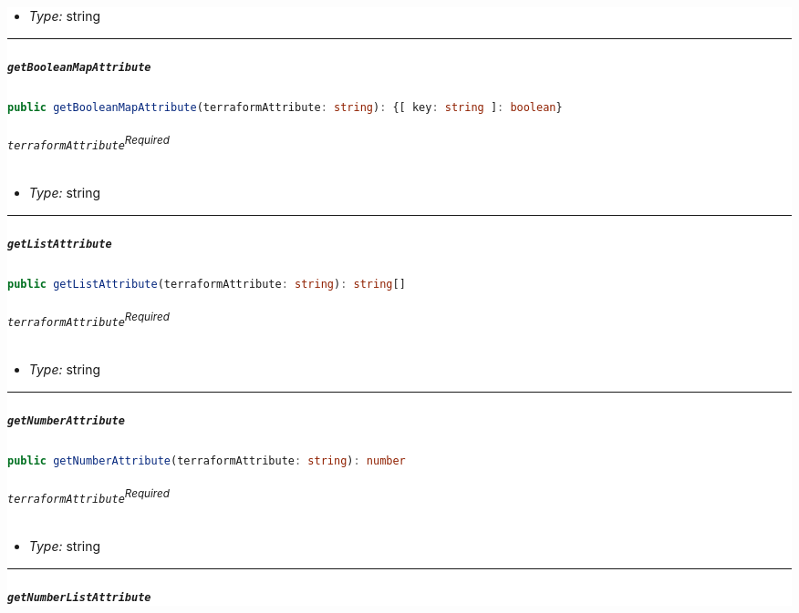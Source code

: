 - *Type:* string

---

##### `getBooleanMapAttribute` <a name="getBooleanMapAttribute" id="@cdktf/provider-tfe.workspaceRun.WorkspaceRunApplyOutputReference.getBooleanMapAttribute"></a>

```typescript
public getBooleanMapAttribute(terraformAttribute: string): {[ key: string ]: boolean}
```

###### `terraformAttribute`<sup>Required</sup> <a name="terraformAttribute" id="@cdktf/provider-tfe.workspaceRun.WorkspaceRunApplyOutputReference.getBooleanMapAttribute.parameter.terraformAttribute"></a>

- *Type:* string

---

##### `getListAttribute` <a name="getListAttribute" id="@cdktf/provider-tfe.workspaceRun.WorkspaceRunApplyOutputReference.getListAttribute"></a>

```typescript
public getListAttribute(terraformAttribute: string): string[]
```

###### `terraformAttribute`<sup>Required</sup> <a name="terraformAttribute" id="@cdktf/provider-tfe.workspaceRun.WorkspaceRunApplyOutputReference.getListAttribute.parameter.terraformAttribute"></a>

- *Type:* string

---

##### `getNumberAttribute` <a name="getNumberAttribute" id="@cdktf/provider-tfe.workspaceRun.WorkspaceRunApplyOutputReference.getNumberAttribute"></a>

```typescript
public getNumberAttribute(terraformAttribute: string): number
```

###### `terraformAttribute`<sup>Required</sup> <a name="terraformAttribute" id="@cdktf/provider-tfe.workspaceRun.WorkspaceRunApplyOutputReference.getNumberAttribute.parameter.terraformAttribute"></a>

- *Type:* string

---

##### `getNumberListAttribute` <a name="getNumberListAttribute" id="@cdktf/provider-tfe.workspaceRun.WorkspaceRunApplyOutputReference.getNumberListAttribute"></a>
